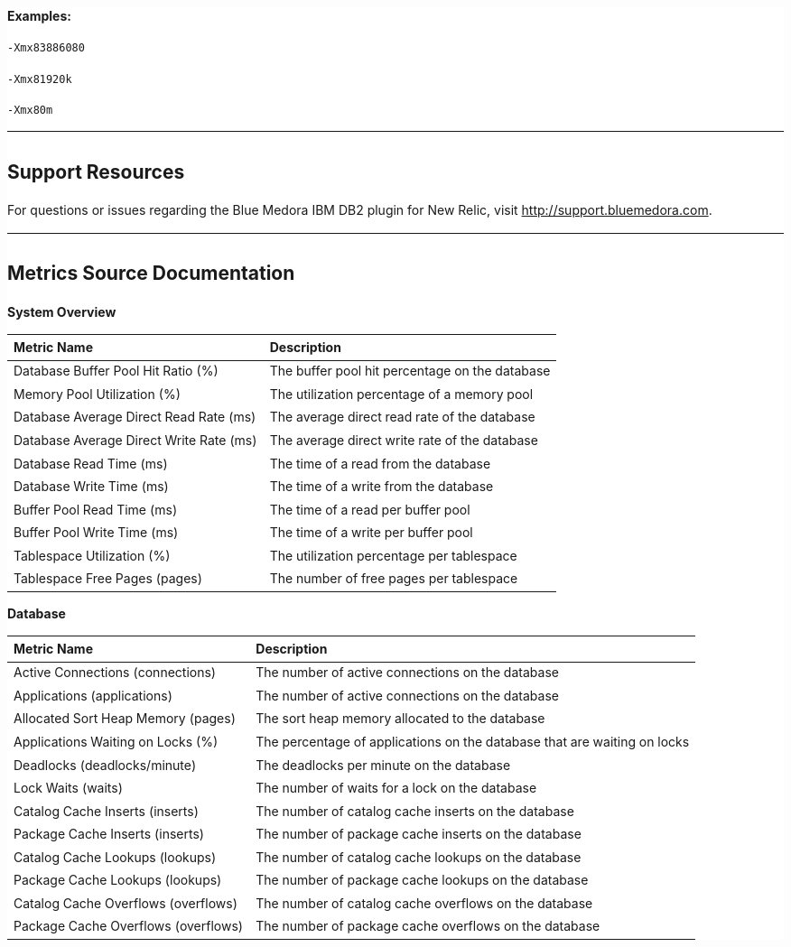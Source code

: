 **Examples:**

`-Xmx83886080`

`-Xmx81920k`

`-Xmx80m`

----     

## Support Resources
For questions or issues regarding the Blue Medora IBM DB2 plugin for New Relic, visit http://support.bluemedora.com. 

----     

## Metrics Source Documentation

**System Overview**

| Metric Name  |  Description |
|:------------- |:-------------|
| Database Buffer Pool Hit Ratio (%)  | The buffer pool hit percentage on the database |
| Memory Pool Utilization (%) | The utilization percentage of a memory pool |
| Database Average Direct Read Rate (ms) | The average direct read rate of the database |
| Database Average Direct Write Rate (ms) | The average direct write rate of the database |
| Database Read Time (ms) | The time of a read from the database |
| Database Write Time (ms) | The time of a write from the database |
| Buffer Pool Read Time (ms) | The time of a read per buffer pool |
| Buffer Pool Write Time (ms) | The time of a write per buffer pool |
| Tablespace Utilization (%) | The utilization percentage per tablespace |
| Tablespace Free Pages (pages) | The number of free pages per tablespace |

**Database**

| Metric Name  |  Description |
|:------------- |:-------------|
| Active Connections (connections)  | The number of active connections on the database |
| Applications (applications)  | The number of active connections on the database |
| Allocated Sort Heap Memory (pages)  | The sort heap memory allocated to the database |
| Applications Waiting on Locks (%)  | The percentage of applications on the database that are waiting on locks |
| Deadlocks (deadlocks/minute)  | The deadlocks per minute on the database |
| Lock Waits (waits)  | The number of waits for a lock on the database |
| Catalog Cache Inserts (inserts)  | The number of catalog cache inserts on the database |
| Package Cache Inserts (inserts)  | The number of package cache inserts on the database |
| Catalog Cache Lookups (lookups)  | The number of catalog cache lookups on the database |
| Package Cache Lookups (lookups)  | The number of package cache lookups on the database |
| Catalog Cache Overflows (overflows)  | The number of catalog cache overflows on the database |
| Package Cache Overflows (overflows)  | The number of package cache overflows on the database |

